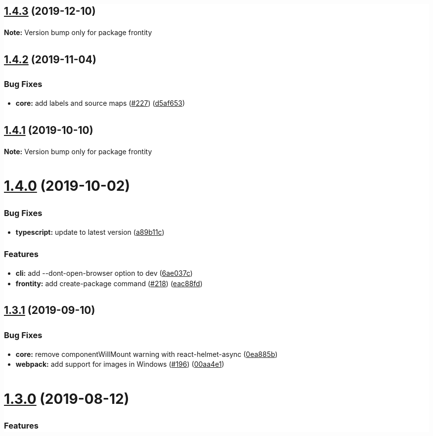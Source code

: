 ## [1.4.3](https://github.com/frontity/frontity/compare/frontity@1.4.2...frontity@1.4.3) (2019-12-10)

**Note:** Version bump only for package frontity

## [1.4.2](https://github.com/frontity/frontity/compare/frontity@1.4.1...frontity@1.4.2) (2019-11-04)

### Bug Fixes

- **core:** add labels and source maps ([#227](https://github.com/frontity/frontity/issues/227)) ([d5af653](https://github.com/frontity/frontity/commit/d5af653))

## [1.4.1](https://github.com/frontity/frontity/compare/frontity@1.4.0...frontity@1.4.1) (2019-10-10)

**Note:** Version bump only for package frontity

# [1.4.0](https://github.com/frontity/frontity/compare/frontity@1.3.1...frontity@1.4.0) (2019-10-02)

### Bug Fixes

- **typescript:** update to latest version ([a89b11c](https://github.com/frontity/frontity/commit/a89b11c))

### Features

- **cli:** add --dont-open-browser option to dev ([6ae037c](https://github.com/frontity/frontity/commit/6ae037c))
- **frontity:** add create-package command ([#218](https://github.com/frontity/frontity/issues/218)) ([eac88fd](https://github.com/frontity/frontity/commit/eac88fd))

## [1.3.1](https://github.com/frontity/frontity/compare/frontity@1.3.0...frontity@1.3.1) (2019-09-10)

### Bug Fixes

- **core:** remove componentWillMount warning with react-helmet-async ([0ea885b](https://github.com/frontity/frontity/commit/0ea885b))
- **webpack:** add support for images in Windows ([#196](https://github.com/frontity/frontity/issues/196)) ([00aa4e1](https://github.com/frontity/frontity/commit/00aa4e1))

# [1.3.0](https://github.com/frontity/frontity/compare/frontity@1.2.2...frontity@1.3.0) (2019-08-12)

### Features
